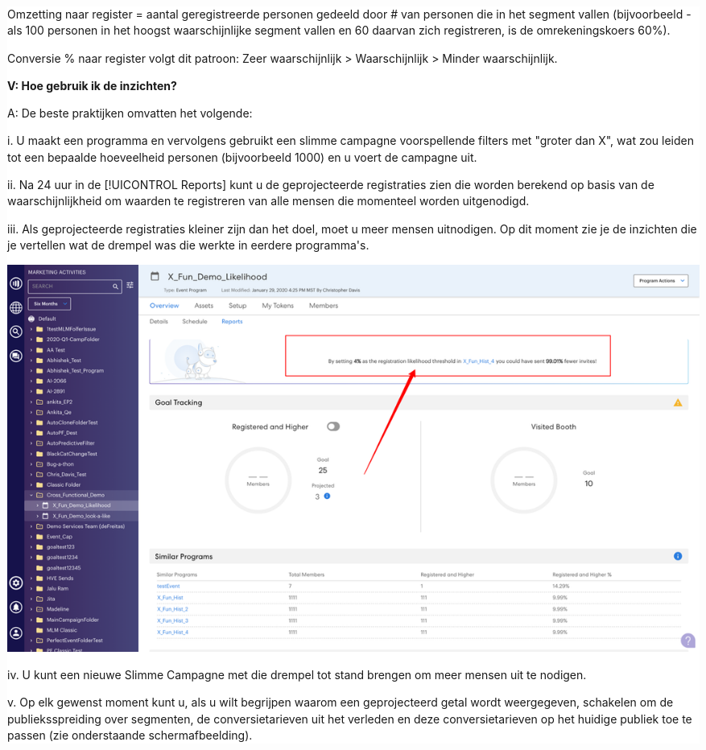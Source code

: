 Omzetting naar register = aantal geregistreerde personen gedeeld door # van personen die in het segment vallen (bijvoorbeeld - als 100 personen in het hoogst waarschijnlijke segment vallen en 60 daarvan zich registreren, is de omrekeningskoers 60%).

Conversie % naar register volgt dit patroon: Zeer waarschijnlijk > Waarschijnlijk > Minder waarschijnlijk.

**V: Hoe gebruik ik de inzichten?**

A: De beste praktijken omvatten het volgende:

i. U maakt een programma en vervolgens gebruikt een slimme campagne voorspellende filters met &quot;groter dan X&quot;, wat zou leiden tot een bepaalde hoeveelheid personen (bijvoorbeeld 1000) en u voert de campagne uit.

ii. Na 24 uur in de [!UICONTROL Reports] kunt u de geprojecteerde registraties zien die worden berekend op basis van de waarschijnlijkheid om waarden te registreren van alle mensen die momenteel worden uitgenodigd.

iii. Als geprojecteerde registraties kleiner zijn dan het doel, moet u meer mensen uitnodigen. Op dit moment zie je de inzichten die je vertellen wat de drempel was die werkte in eerdere programma&#39;s.

![Afbeelding acht](assets/understanding-goal-tracking-and-projected-registrations-8.png)

iv. U kunt een nieuwe Slimme Campagne met die drempel tot stand brengen om meer mensen uit te nodigen.

v. Op elk gewenst moment kunt u, als u wilt begrijpen waarom een geprojecteerd getal wordt weergegeven, schakelen om de publieksspreiding over segmenten, de conversietarieven uit het verleden en deze conversietarieven op het huidige publiek toe te passen (zie onderstaande schermafbeelding).
